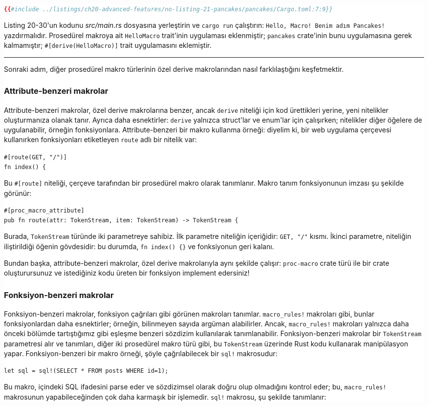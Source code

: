 ```toml
{{#include ../listings/ch20-advanced-features/no-listing-21-pancakes/pancakes/Cargo.toml:7:9}}
```

Listing 20-30'un kodunu *src/main.rs* dosyasına yerleştirin ve `cargo run` çalıştırın: `Hello, Macro! Benim adım Pancakes!` yazdırmalıdır. Prosedürel makroya ait `HelloMacro` trait'inin uygulaması eklenmiştir; `pancakes` crate'inin bunu uygulamasına gerek kalmamıştır; `#[derive(HelloMacro)]` trait uygulamasını eklemiştir.

---

Sonraki adım, diğer prosedürel makro türlerinin özel derive makrolarından nasıl farklılaştığını keşfetmektir.

### Attribute-benzeri makrolar

Attribute-benzeri makrolar, özel derive makrolarına benzer, ancak `derive` niteliği için kod ürettikleri yerine, yeni nitelikler oluşturmanıza olanak tanır. Ayrıca daha esnektirler: `derive` yalnızca struct'lar ve enum'lar için çalışırken; nitelikler diğer öğelere de uygulanabilir, örneğin fonksiyonlara. Attribute-benzeri bir makro kullanma örneği: diyelim ki, bir web uygulama çerçevesi kullanırken fonksiyonları etiketleyen `route` adlı bir nitelik var:

```rust,ignore
#[route(GET, "/")]
fn index() {
```

Bu `#[route]` niteliği, çerçeve tarafından bir prosedürel makro olarak tanımlanır. Makro tanım fonksiyonunun imzası şu şekilde görünür:

```rust,ignore
#[proc_macro_attribute]
pub fn route(attr: TokenStream, item: TokenStream) -> TokenStream {
```

Burada, `TokenStream` türünde iki parametreye sahibiz. İlk parametre niteliğin içeriğidir: `GET, "/"` kısmı. İkinci parametre, niteliğin iliştirildiği öğenin gövdesidir: bu durumda, `fn index() {}` ve fonksiyonun geri kalanı.

Bundan başka, attribute-benzeri makrolar, özel derive makrolarıyla aynı şekilde çalışır: `proc-macro` crate türü ile bir crate oluşturursunuz ve istediğiniz kodu üreten bir fonksiyon implement edersiniz!

### Fonksiyon-benzeri makrolar

Fonksiyon-benzeri makrolar, fonksiyon çağrıları gibi görünen makroları tanımlar. `macro_rules!` makroları gibi, bunlar fonksiyonlardan daha esnektirler; örneğin, bilinmeyen sayıda argüman alabilirler. Ancak, `macro_rules!` makroları yalnızca daha önceki bölümde tartıştığımız gibi eşleşme benzeri sözdizim kullanılarak tanımlanabilir. Fonksiyon-benzeri makrolar bir `TokenStream` parametresi alır ve tanımları, diğer iki prosedürel makro türü gibi, bu `TokenStream` üzerinde Rust kodu kullanarak manipülasyon yapar. Fonksiyon-benzeri bir makro örneği, şöyle çağrılabilecek bir `sql!` makrosudur:

```rust,ignore
let sql = sql!(SELECT * FROM posts WHERE id=1);
```

Bu makro, içindeki SQL ifadesini parse eder ve sözdizimsel olarak doğru olup olmadığını kontrol eder; bu, `macro_rules!` makrosunun yapabileceğinden çok daha karmaşık bir işlemedir. `sql!` makrosu, şu şekilde tanımlanır:


[ref]: ../reference/macros-by-example.html
[tlborm]: https://veykril.github.io/tlborm/
[`syn`]: https://crates.io/crates/syn
[`quote`]: https://crates.io/crates/quote
[syn-docs]: https://docs.rs/syn/2.0/syn/struct.DeriveInput.html
[quote-docs]: https://docs.rs/quote
[decl]: #declarative-macros-with-macro_rules-for-general-metaprogramming